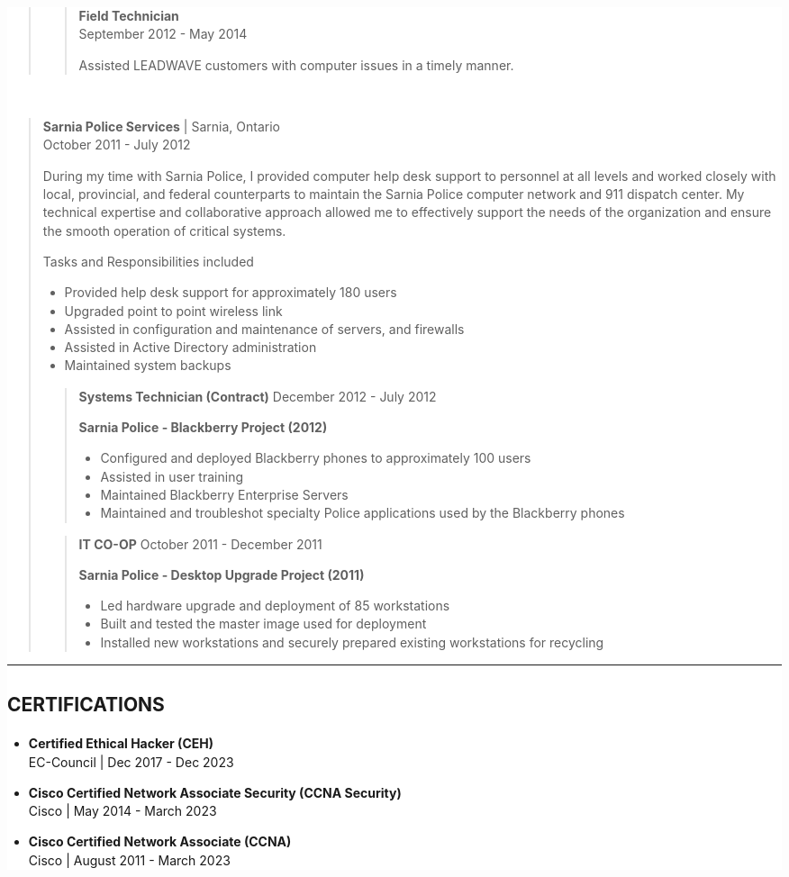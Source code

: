 > >**Field Technician**\
> > September 2012 - May 2014
> >
> > Assisted LEADWAVE customers with computer issues in a timely manner.

<br>

> **Sarnia Police Services** | Sarnia, Ontario\
> October 2011 - July 2012
>
> During my time with Sarnia Police, I provided computer help desk support to personnel at all levels and worked closely with local, provincial, and federal counterparts to maintain the Sarnia Police computer network and 911 dispatch center. My technical expertise and collaborative approach allowed me to effectively support the needs of the organization and ensure the smooth operation of critical systems.
>
>Tasks and Responsibilities included
>- Provided help desk support for approximately 180 users
>- Upgraded point to point wireless link
>- Assisted in configuration and maintenance of servers, and firewalls
>- Assisted in Active Directory administration
>- Maintained system backups
>
> > **Systems Technician (Contract)**
> > December 2012 - July 2012
> >
> > **Sarnia Police - Blackberry Project (2012)**
> >- Configured and deployed Blackberry phones to approximately 100 users
> >- Assisted in user training
> >- Maintained Blackberry Enterprise Servers
> >- Maintained and troubleshot specialty Police applications used by the Blackberry phones
>
> >**IT CO-OP**
> > October 2011 - December 2011
> >
> > **Sarnia Police - Desktop Upgrade Project (2011)**
> >- Led hardware upgrade and deployment of 85 workstations
> >- Built and tested the master image used for deployment
> >- Installed new workstations and securely prepared existing workstations for recycling

---

## CERTIFICATIONS

- **Certified Ethical Hacker (CEH)**\
EC-Council | Dec 2017 - Dec 2023

- **Cisco Certified Network Associate Security (CCNA Security)**\
Cisco | May 2014 - March 2023

- **Cisco Certified Network Associate (CCNA)**\
Cisco | August 2011 - March 2023

